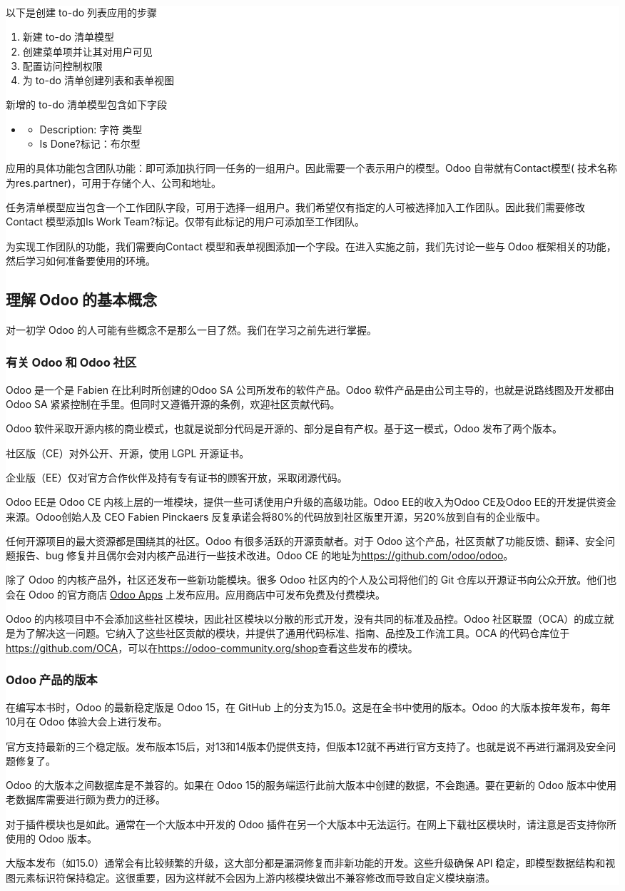 以下是创建 to-do 列表应用的步骤

1.  新建 to-do 清单模型
1.  创建菜单项并让其对用户可见
1.  配置访问控制权限
1.  为 to-do 清单创建列表和表单视图

新增的 to-do 清单模型包含如下字段

-   -   Description: 字符 类型
    -   Is Done?标记：布尔型

应用的具体功能包含团队功能：即可添加执行同一任务的一组用户。因此需要一个表示用户的模型。Odoo 自带就有Contact模型( 技术名称为res.partner)，可用于存储个人、公司和地址。

任务清单模型应当包含一个工作团队字段，可用于选择一组用户。我们希望仅有指定的人可被选择加入工作团队。因此我们需要修改 Contact 模型添加Is Work Team?标记。仅带有此标记的用户可添加至工作团队。

为实现工作团队的功能，我们需要向Contact 模型和表单视图添加一个字段。在进入实施之前，我们先讨论一些与 Odoo 框架相关的功能，然后学习如何准备要使用的环境。

## 理解 Odoo 的基本概念

对一初学 Odoo 的人可能有些概念不是那么一目了然。我们在学习之前先进行掌握。

### 有关 Odoo 和 Odoo 社区

Odoo 是一个是 Fabien 在比利时所创建的Odoo SA 公司所发布的软件产品。Odoo 软件产品是由公司主导的，也就是说路线图及开发都由 Odoo SA 紧紧控制在手里。但同时又遵循开源的条例，欢迎社区贡献代码。

Odoo 软件采取开源内核的商业模式，也就是说部分代码是开源的、部分是自有产权。基于这一模式，Odoo 发布了两个版本。

社区版（CE）对外公开、开源，使用 LGPL 开源证书。

企业版（EE）仅对官方合作伙伴及持有专有证书的顾客开放，采取闭源代码。

Odoo EE是 Odoo CE 内核上层的一堆模块，提供一些可诱使用户升级的高级功能。Odoo EE的收入为Odoo CE及Odoo EE的开发提供资金来源。Odoo创始人及 CEO Fabien Pinckaers 反复承诺会将80%的代码放到社区版里开源，另20%放到自有的企业版中。

任何开源项目的最大资源都是围绕其的社区。Odoo 有很多活跃的开源贡献者。对于 Odoo 这个产品，社区贡献了功能反馈、翻译、安全问题报告、bug 修复并且偶尔会对内核产品进行一些技术改进。Odoo CE 的地址为<https://github.com/odoo/odoo>。

除了 Odoo 的内核产品外，社区还发布一些新功能模块。很多 Odoo 社区内的个人及公司将他们的 Git 仓库以开源证书向公众开放。他们也会在 Odoo 的官方商店 [Odoo Apps](https://apps.odoo.com/) 上发布应用。应用商店中可发布免费及付费模块。

Odoo 的内核项目中不会添加这些社区模块，因此社区模块以分散的形式开发，没有共同的标准及品控。Odoo 社区联盟（OCA）的成立就是为了解决这一问题。它纳入了这些社区贡献的模块，并提供了通用代码标准、指南、品控及工作流工具。OCA 的代码仓库位于<https://github.com/OCA>，可以在<https://odoo-community.org/shop>查看这些发布的模块。

### Odoo 产品的版本

在编写本书时，Odoo 的最新稳定版是 Odoo 15，在 GitHub 上的分支为15.0。这是在全书中使用的版本。Odoo 的大版本按年发布，每年10月在 Odoo 体验大会上进行发布。

官方支持最新的三个稳定版。发布版本15后，对13和14版本仍提供支持，但版本12就不再进行官方支持了。也就是说不再进行漏洞及安全问题修复了。

Odoo 的大版本之间数据库是不兼容的。如果在 Odoo 15的服务端运行此前大版本中创建的数据，不会跑通。要在更新的 Odoo 版本中使用老数据库需要进行颇为费力的迁移。

对于插件模块也是如此。通常在一个大版本中开发的 Odoo 插件在另一个大版本中无法运行。在网上下载社区模块时，请注意是否支持你所使用的 Odoo 版本。

大版本发布（如15.0）通常会有比较频繁的升级，这大部分都是漏洞修复而非新功能的开发。这些升级确保 API 稳定，即模型数据结构和视图元素标识符保持稳定。这很重要，因为这样就不会因为上游内核模块做出不兼容修改而导致自定义模块崩溃。
